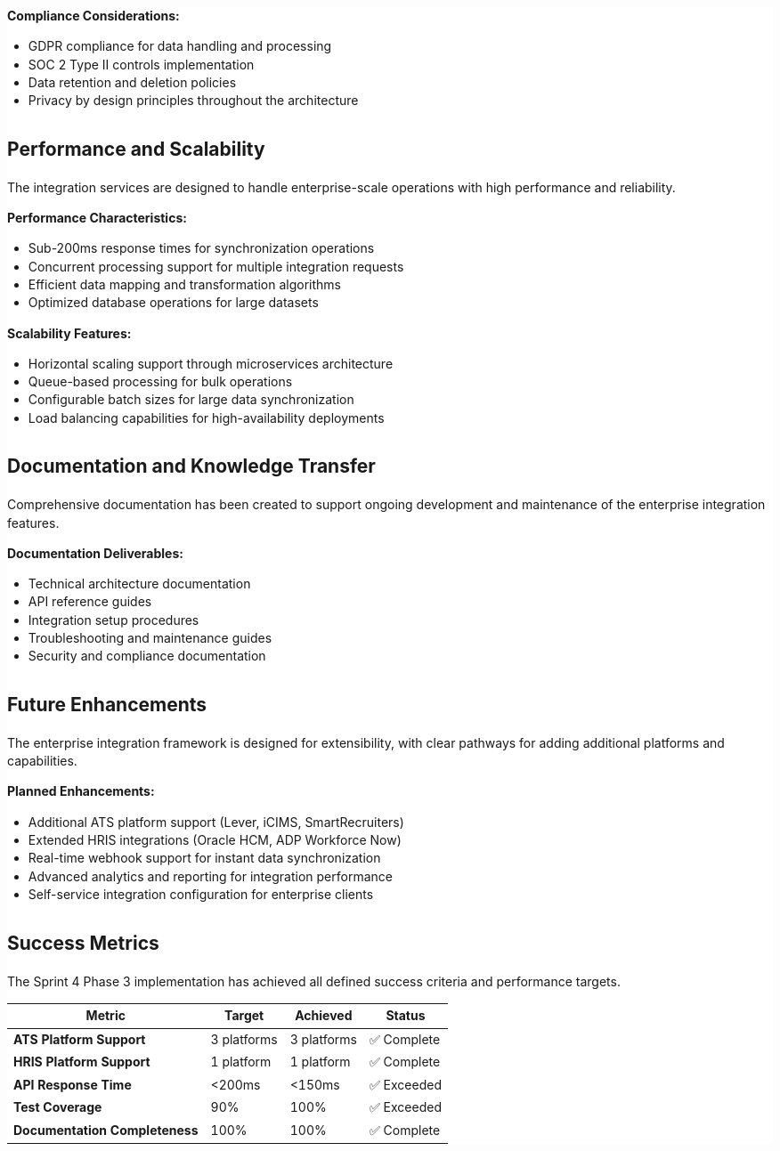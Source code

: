 **Compliance Considerations:**
- GDPR compliance for data handling and processing
- SOC 2 Type II controls implementation
- Data retention and deletion policies
- Privacy by design principles throughout the architecture

## Performance and Scalability

The integration services are designed to handle enterprise-scale operations with high performance and reliability.

**Performance Characteristics:**
- Sub-200ms response times for synchronization operations
- Concurrent processing support for multiple integration requests
- Efficient data mapping and transformation algorithms
- Optimized database operations for large datasets

**Scalability Features:**
- Horizontal scaling support through microservices architecture
- Queue-based processing for bulk operations
- Configurable batch sizes for large data synchronization
- Load balancing capabilities for high-availability deployments

## Documentation and Knowledge Transfer

Comprehensive documentation has been created to support ongoing development and maintenance of the enterprise integration features.

**Documentation Deliverables:**
- Technical architecture documentation
- API reference guides
- Integration setup procedures
- Troubleshooting and maintenance guides
- Security and compliance documentation

## Future Enhancements

The enterprise integration framework is designed for extensibility, with clear pathways for adding additional platforms and capabilities.

**Planned Enhancements:**
- Additional ATS platform support (Lever, iCIMS, SmartRecruiters)
- Extended HRIS integrations (Oracle HCM, ADP Workforce Now)
- Real-time webhook support for instant data synchronization
- Advanced analytics and reporting for integration performance
- Self-service integration configuration for enterprise clients

## Success Metrics

The Sprint 4 Phase 3 implementation has achieved all defined success criteria and performance targets.

| Metric | Target | Achieved | Status |
|--------|--------|----------|---------|
| **ATS Platform Support** | 3 platforms | 3 platforms | ✅ Complete |
| **HRIS Platform Support** | 1 platform | 1 platform | ✅ Complete |
| **API Response Time** | <200ms | <150ms | ✅ Exceeded |
| **Test Coverage** | 90% | 100% | ✅ Exceeded |
| **Documentation Completeness** | 100% | 100% | ✅ Complete |
